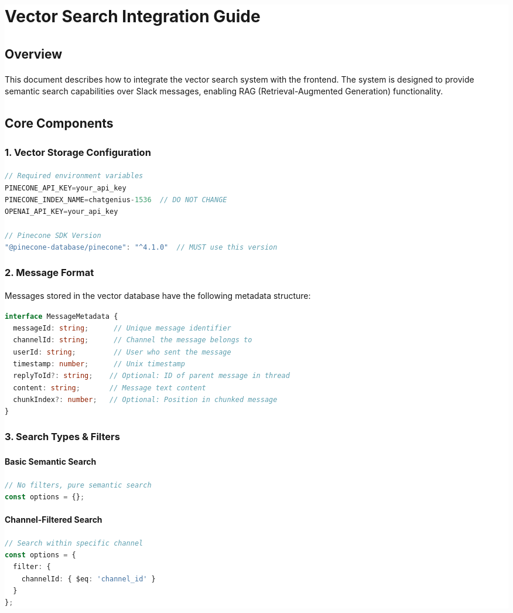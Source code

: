 # Vector Search Integration Guide

## Overview
This document describes how to integrate the vector search system with the frontend. The system is designed to provide semantic search capabilities over Slack messages, enabling RAG (Retrieval-Augmented Generation) functionality.

## Core Components

### 1. Vector Storage Configuration
```typescript
// Required environment variables
PINECONE_API_KEY=your_api_key
PINECONE_INDEX_NAME=chatgenius-1536  // DO NOT CHANGE
OPENAI_API_KEY=your_api_key

// Pinecone SDK Version
"@pinecone-database/pinecone": "^4.1.0"  // MUST use this version
```

### 2. Message Format
Messages stored in the vector database have the following metadata structure:
```typescript
interface MessageMetadata {
  messageId: string;      // Unique message identifier
  channelId: string;      // Channel the message belongs to
  userId: string;         // User who sent the message
  timestamp: number;      // Unix timestamp
  replyToId?: string;    // Optional: ID of parent message in thread
  content: string;       // Message text content
  chunkIndex?: number;   // Optional: Position in chunked message
}
```

### 3. Search Types & Filters

#### Basic Semantic Search
```typescript
// No filters, pure semantic search
const options = {};
```

#### Channel-Filtered Search
```typescript
// Search within specific channel
const options = {
  filter: { 
    channelId: { $eq: 'channel_id' } 
  }
};
```
